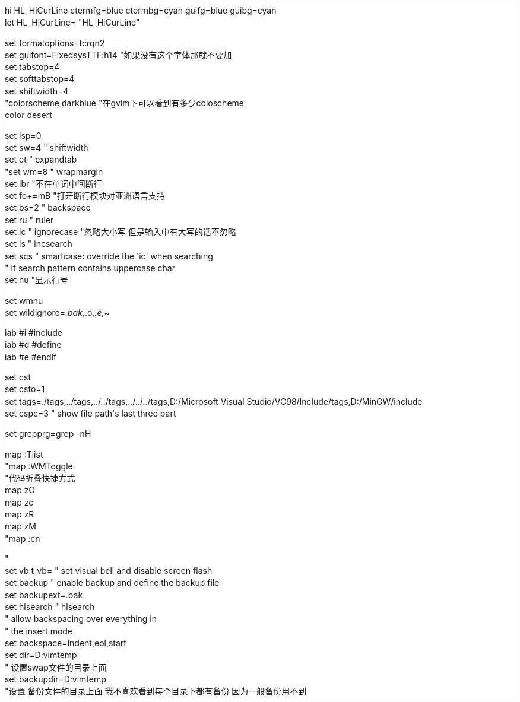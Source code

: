 hi HL_HiCurLine ctermfg=blue ctermbg=cyan guifg=blue guibg=cyan  
let HL_HiCurLine= "HL_HiCurLine"  
  
set formatoptions=tcrqn2  
set guifont=FixedsysTTF:h14 "如果没有这个字体那就不要加  
set tabstop=4  
set softtabstop=4  
set shiftwidth=4  
"colorscheme darkblue "在gvim下可以看到有多少coloscheme  
color desert  
  
set lsp=0  
set sw=4 " shiftwidth  
set et " expandtab  
"set wm=8 " wrapmargin  
set lbr "不在单词中间断行  
set fo+=mB "打开断行模块对亚洲语言支持  
set bs=2 " backspace  
set ru " ruler  
set ic " ignorecase "忽略大小写 但是输入中有大写的话不忽略  
set is " incsearch  
set scs " smartcase: override the 'ic' when searching  
" if search pattern contains uppercase char  
set nu "显示行号  
  
set wmnu  
set wildignore=*.bak,*.o,*.e,*~  
  
iab #i #include  
iab #d #define  
iab #e #endif  
  
set cst  
set csto=1  
set tags=./tags,../tags,../../tags,../../../tags,D:/Microsoft Visual Studio/VC98/Include/tags,D:/MinGW/include  
set cspc=3 " show file path's last three part  
  
set grepprg=grep -nH  
  
map <F2> :Tlist<cr>  
"map <F2> :WMToggle<cr>  
"代码折叠快捷方式  
map <F3> zO  
map <F4> zc  
map <F5> zR  
map <F6> zM  
"map <F7> :cn<CR>  
  
"   
set vb t_vb= " set visual bell and disable screen flash  
set backup " enable backup and define the backup file  
set backupext=.bak  
set hlsearch " hlsearch  
" allow backspacing over everything in  
" the insert mode  
set backspace=indent,eol,start  
set dir=D:vimtemp  
" 设置swap文件的目录上面  
set backupdir=D:vimtemp  
"设置 备份文件的目录上面 我不喜欢看到每个目录下都有备份 因为一般备份用不到  
  